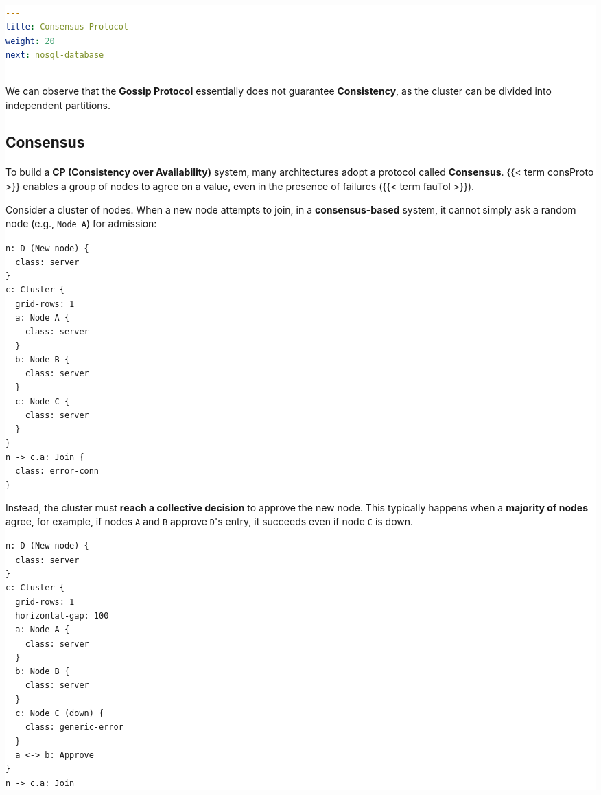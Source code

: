 ```yaml
---
title: Consensus Protocol
weight: 20
next: nosql-database
---
```


We can observe that the **Gossip Protocol** essentially does not guarantee **Consistency**,
as the cluster can be divided into independent partitions.

## Consensus

To build a **CP (Consistency over Availability)** system, many architectures adopt a protocol called **Consensus**.
{{< term consProto >}} enables a group of nodes to agree on a value,
even in the presence of failures ({{< term fauTol >}}).

Consider a cluster of nodes.
When a new node attempts to join,
in a **consensus-based** system, it cannot simply ask a random node (e.g., `Node A`) for admission:

```d2
n: D (New node) {
  class: server
}
c: Cluster {
  grid-rows: 1
  a: Node A {
    class: server
  }
  b: Node B {
    class: server
  }
  c: Node C {
    class: server
  }
}
n -> c.a: Join {
  class: error-conn
}
```

Instead, the cluster must **reach a collective decision** to approve the new node.
This typically happens when a **majority of nodes** agree, for example,
if nodes `A` and `B` approve `D`'s entry, it succeeds even if node `C` is down.

```d2
n: D (New node) {
  class: server
}
c: Cluster {
  grid-rows: 1
  horizontal-gap: 100
  a: Node A {
    class: server
  }
  b: Node B {
    class: server
  }
  c: Node C (down) {
    class: generic-error
  }
  a <-> b: Approve
}
n -> c.a: Join
```